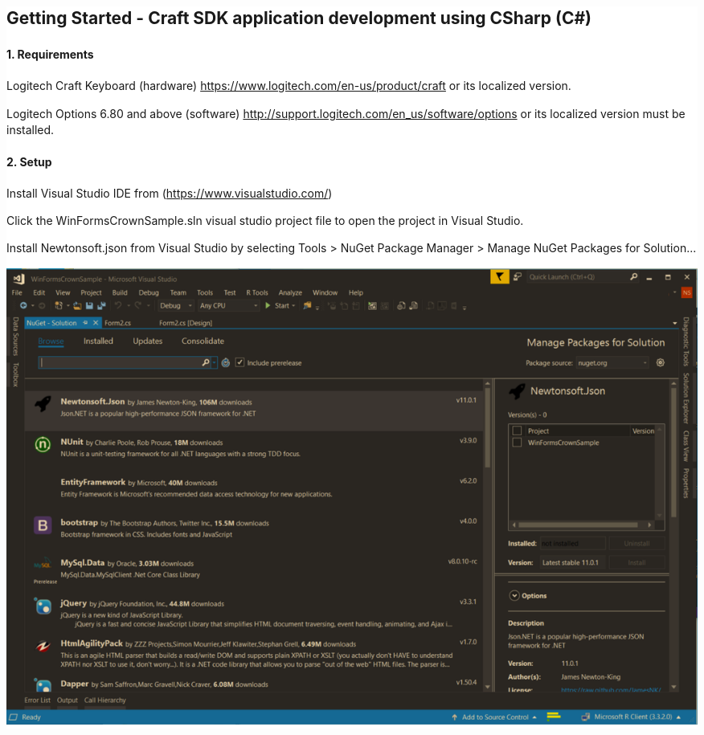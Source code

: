 
## Getting Started - Craft SDK application development using CSharp (C#)

#### 1. Requirements

Logitech Craft Keyboard (hardware)
https://www.logitech.com/en-us/product/craft
or its localized version.

Logitech Options 6.80 and above (software)
http://support.logitech.com/en_us/software/options
or its localized version must be installed.

#### 2. Setup
Install Visual Studio IDE from (https://www.visualstudio.com/)

Click the WinFormsCrownSample.sln visual studio project file to open the project in Visual Studio.

Install Newtonsoft.json from Visual Studio by selecting Tools > NuGet Package Manager > Manage NuGet Packages for Solution... 

![image](README_assets/json.PNG)
